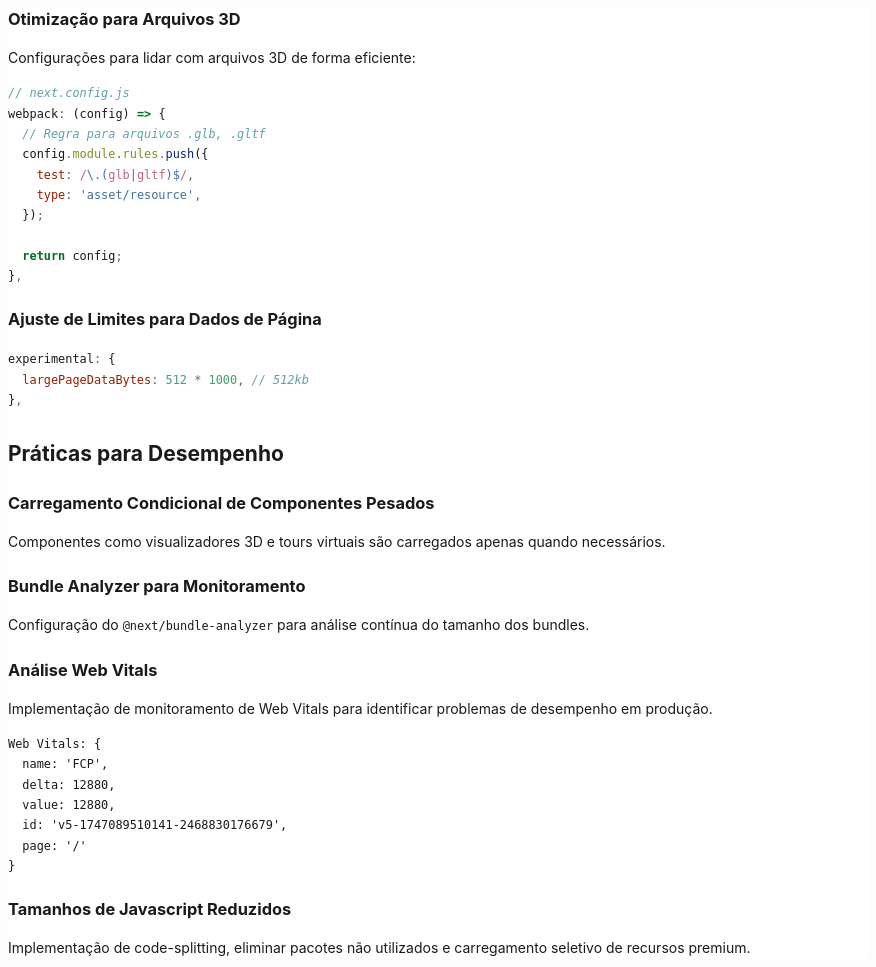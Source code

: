 ### Otimização para Arquivos 3D

Configurações para lidar com arquivos 3D de forma eficiente:

```js
// next.config.js
webpack: (config) => {
  // Regra para arquivos .glb, .gltf
  config.module.rules.push({
    test: /\.(glb|gltf)$/,
    type: 'asset/resource',
  });

  return config;
},
```

### Ajuste de Limites para Dados de Página

```js
experimental: {
  largePageDataBytes: 512 * 1000, // 512kb
},
```

## Práticas para Desempenho

### Carregamento Condicional de Componentes Pesados

Componentes como visualizadores 3D e tours virtuais são carregados apenas quando necessários.

### Bundle Analyzer para Monitoramento

Configuração do `@next/bundle-analyzer` para análise contínua do tamanho dos bundles.

### Análise Web Vitals

Implementação de monitoramento de Web Vitals para identificar problemas de desempenho em produção.

```
Web Vitals: {
  name: 'FCP',
  delta: 12880,
  value: 12880,
  id: 'v5-1747089510141-2468830176679',
  page: '/'
}
```

### Tamanhos de Javascript Reduzidos

Implementação de code-splitting, eliminar pacotes não utilizados e carregamento seletivo de recursos premium.
